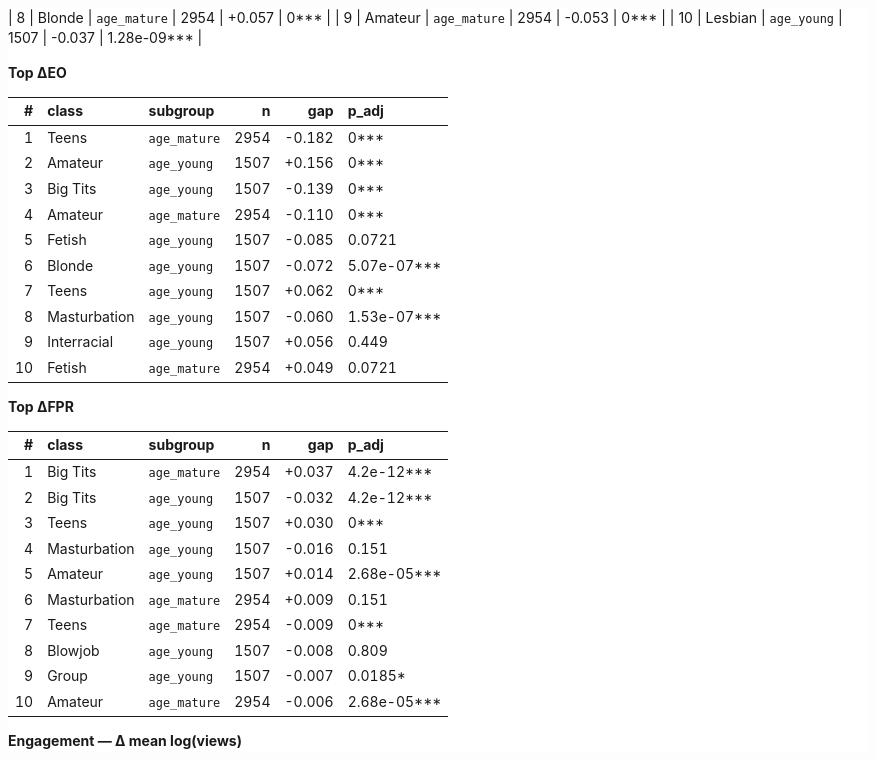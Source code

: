 | 8 | Blonde | `age_mature` | 2954 | +0.057 | 0*** |
| 9 | Amateur | `age_mature` | 2954 | -0.053 | 0*** |
| 10 | Lesbian | `age_young` | 1507 | -0.037 | 1.28e-09*** |

**Top ΔEO**


| # | class | subgroup | n | gap | p_adj |
|---:|:------|:---------|---:|----:|:-----|
| 1 | Teens | `age_mature` | 2954 | -0.182 | 0*** |
| 2 | Amateur | `age_young` | 1507 | +0.156 | 0*** |
| 3 | Big Tits | `age_young` | 1507 | -0.139 | 0*** |
| 4 | Amateur | `age_mature` | 2954 | -0.110 | 0*** |
| 5 | Fetish | `age_young` | 1507 | -0.085 | 0.0721 |
| 6 | Blonde | `age_young` | 1507 | -0.072 | 5.07e-07*** |
| 7 | Teens | `age_young` | 1507 | +0.062 | 0*** |
| 8 | Masturbation | `age_young` | 1507 | -0.060 | 1.53e-07*** |
| 9 | Interracial | `age_young` | 1507 | +0.056 | 0.449 |
| 10 | Fetish | `age_mature` | 2954 | +0.049 | 0.0721 |

**Top ΔFPR**


| # | class | subgroup | n | gap | p_adj |
|---:|:------|:---------|---:|----:|:-----|
| 1 | Big Tits | `age_mature` | 2954 | +0.037 | 4.2e-12*** |
| 2 | Big Tits | `age_young` | 1507 | -0.032 | 4.2e-12*** |
| 3 | Teens | `age_young` | 1507 | +0.030 | 0*** |
| 4 | Masturbation | `age_young` | 1507 | -0.016 | 0.151 |
| 5 | Amateur | `age_young` | 1507 | +0.014 | 2.68e-05*** |
| 6 | Masturbation | `age_mature` | 2954 | +0.009 | 0.151 |
| 7 | Teens | `age_mature` | 2954 | -0.009 | 0*** |
| 8 | Blowjob | `age_young` | 1507 | -0.008 | 0.809 |
| 9 | Group | `age_young` | 1507 | -0.007 | 0.0185* |
| 10 | Amateur | `age_mature` | 2954 | -0.006 | 2.68e-05*** |

**Engagement — Δ mean log(views)**

